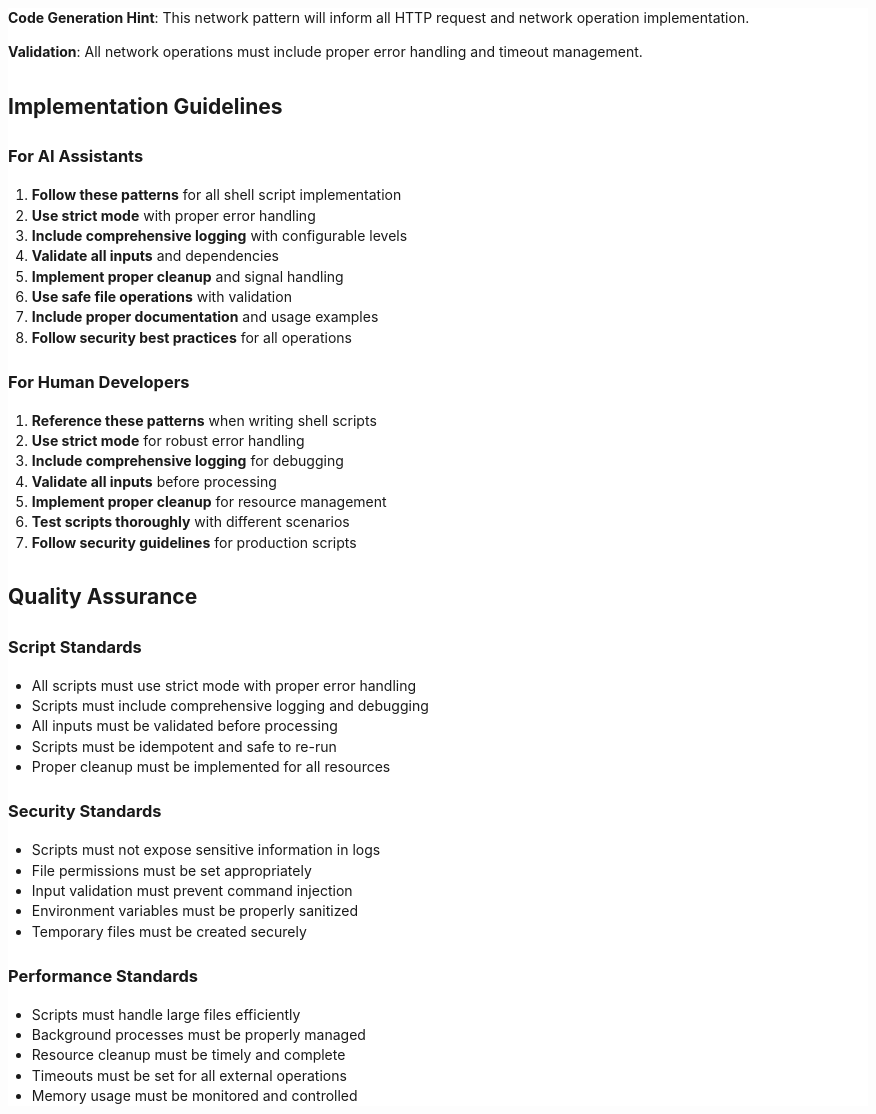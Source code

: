 **Code Generation Hint**: This network pattern will inform all HTTP request and network operation implementation.

**Validation**: All network operations must include proper error handling and timeout management.

## Implementation Guidelines

### For AI Assistants
1. **Follow these patterns** for all shell script implementation
2. **Use strict mode** with proper error handling
3. **Include comprehensive logging** with configurable levels
4. **Validate all inputs** and dependencies
5. **Implement proper cleanup** and signal handling
6. **Use safe file operations** with validation
7. **Include proper documentation** and usage examples
8. **Follow security best practices** for all operations

### For Human Developers
1. **Reference these patterns** when writing shell scripts
2. **Use strict mode** for robust error handling
3. **Include comprehensive logging** for debugging
4. **Validate all inputs** before processing
5. **Implement proper cleanup** for resource management
6. **Test scripts thoroughly** with different scenarios
7. **Follow security guidelines** for production scripts

## Quality Assurance

### Script Standards
- All scripts must use strict mode with proper error handling
- Scripts must include comprehensive logging and debugging
- All inputs must be validated before processing
- Scripts must be idempotent and safe to re-run
- Proper cleanup must be implemented for all resources

### Security Standards
- Scripts must not expose sensitive information in logs
- File permissions must be set appropriately
- Input validation must prevent command injection
- Environment variables must be properly sanitized
- Temporary files must be created securely

### Performance Standards
- Scripts must handle large files efficiently
- Background processes must be properly managed
- Resource cleanup must be timely and complete
- Timeouts must be set for all external operations
- Memory usage must be monitored and controlled
